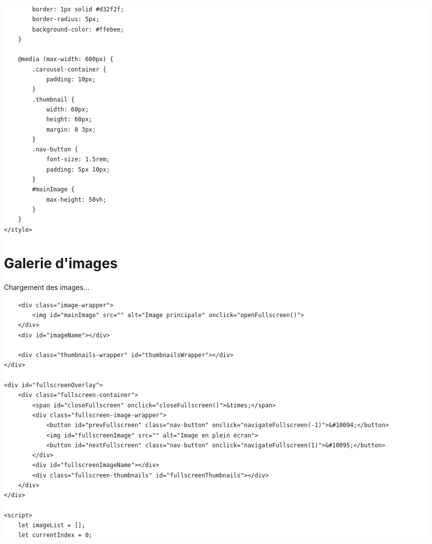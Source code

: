             border: 1px solid #d32f2f;
            border-radius: 5px;
            background-color: #ffebee;
        }

        @media (max-width: 600px) {
            .carousel-container {
                padding: 10px;
            }
            .thumbnail {
                width: 60px;
                height: 60px;
                margin: 0 3px;
            }
            .nav-button {
                font-size: 1.5rem;
                padding: 5px 10px;
            }
            #mainImage {
                max-height: 50vh;
            }
        }
    </style>
</head>
<body>
    <div class="carousel-container">
        <h1>Galerie d'images</h1>
        <div id="loading" class="loading">Chargement des images...</div>
        <div id="error" class="error-message" style="display: none;"></div>
        
        <div class="image-wrapper">
            <img id="mainImage" src="" alt="Image principale" onclick="openFullscreen()">
        </div>
        <div id="imageName"></div>
        
        <div class="thumbnails-wrapper" id="thumbnailsWrapper"></div>
    </div>

    <div id="fullscreenOverlay">
        <div class="fullscreen-container">
            <span id="closeFullscreen" onclick="closeFullscreen()">&times;</span>
            <div class="fullscreen-image-wrapper">
                <button id="prevFullscreen" class="nav-button" onclick="navigateFullscreen(-1)">&#10094;</button>
                <img id="fullscreenImage" src="" alt="Image en plein écran">
                <button id="nextFullscreen" class="nav-button" onclick="navigateFullscreen(1)">&#10095;</button>
            </div>
            <div id="fullscreenImageName"></div>
            <div class="fullscreen-thumbnails" id="fullscreenThumbnails"></div>
        </div>
    </div>

    <script>
        let imageList = [];
        let currentIndex = 0;
        